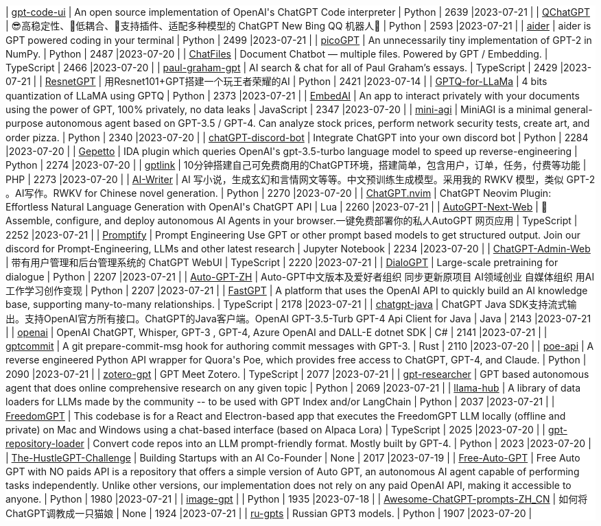 | [gpt-code-ui](https://github.com/ricklamers/gpt-code-ui) | An open source implementation of OpenAI's ChatGPT Code interpreter | Python | 2639 |2023-07-21 |
| [QChatGPT](https://github.com/RockChinQ/QChatGPT) | 😎高稳定性、🐒低耦合、🧩支持插件、适配多种模型的 ChatGPT New Bing QQ 机器人🤖  | Python | 2593 |2023-07-21 |
| [aider](https://github.com/paul-gauthier/aider) | aider is GPT powered coding in your terminal | Python | 2499 |2023-07-21 |
| [picoGPT](https://github.com/jaymody/picoGPT) | An unnecessarily tiny implementation of GPT-2 in NumPy. | Python | 2487 |2023-07-20 |
| [ChatFiles](https://github.com/guangzhengli/ChatFiles) | Document Chatbot — multiple files. Powered by GPT / Embedding. | TypeScript | 2466 |2023-07-20 |
| [paul-graham-gpt](https://github.com/mckaywrigley/paul-graham-gpt) | AI search & chat for all of Paul Graham’s essays. | TypeScript | 2429 |2023-07-21 |
| [ResnetGPT](https://github.com/FengQuanLi/ResnetGPT) | 用Resnet101+GPT搭建一个玩王者荣耀的AI | Python | 2421 |2023-07-14 |
| [GPTQ-for-LLaMa](https://github.com/qwopqwop200/GPTQ-for-LLaMa) | 4 bits quantization of LLaMA using GPTQ | Python | 2373 |2023-07-21 |
| [EmbedAI](https://github.com/SamurAIGPT/EmbedAI) | An app to interact privately with your documents using the power of GPT, 100% privately, no data leaks | JavaScript | 2347 |2023-07-20 |
| [mini-agi](https://github.com/muellerberndt/mini-agi) | MiniAGI is a minimal general-purpose autonomous agent based on GPT-3.5 / GPT-4. Can analyze stock prices, perform network security tests, create art, and order pizza. | Python | 2340 |2023-07-20 |
| [chatGPT-discord-bot](https://github.com/Zero6992/chatGPT-discord-bot) | Integrate ChatGPT into your own discord bot | Python | 2284 |2023-07-20 |
| [Gepetto](https://github.com/JusticeRage/Gepetto) | IDA plugin which queries OpenAI's gpt-3.5-turbo language model to speed up reverse-engineering | Python | 2274 |2023-07-20 |
| [gptlink](https://github.com/gptlink/gptlink) | 10分钟搭建自己可免费商用的ChatGPT环境，搭建简单，包含用户，订单，任务，付费等功能 | PHP | 2273 |2023-07-20 |
| [AI-Writer](https://github.com/BlinkDL/AI-Writer) | AI 写小说，生成玄幻和言情网文等等。中文预训练生成模型。采用我的 RWKV 模型，类似 GPT-2 。AI写作。RWKV for Chinese novel generation. | Python | 2270 |2023-07-20 |
| [ChatGPT.nvim](https://github.com/jackMort/ChatGPT.nvim) | ChatGPT Neovim Plugin: Effortless Natural Language Generation with OpenAI's ChatGPT API | Lua | 2260 |2023-07-21 |
| [AutoGPT-Next-Web](https://github.com/ConnectAI-E/AutoGPT-Next-Web) | 🤖 Assemble, configure, and deploy autonomous AI Agents in your browser.一键免费部署你的私人AutoGPT 网页应用 | TypeScript | 2252 |2023-07-21 |
| [Promptify](https://github.com/promptslab/Promptify) | Prompt Engineering   Use GPT or other prompt based models to get structured output. Join our discord for Prompt-Engineering, LLMs and other latest research | Jupyter Notebook | 2234 |2023-07-20 |
| [ChatGPT-Admin-Web](https://github.com/AprilNEA/ChatGPT-Admin-Web) | 带有用户管理和后台管理系统的 ChatGPT WebUI | TypeScript | 2220 |2023-07-21 |
| [DialoGPT](https://github.com/microsoft/DialoGPT) | Large-scale pretraining for dialogue | Python | 2207 |2023-07-21 |
| [Auto-GPT-ZH](https://github.com/kaqijiang/Auto-GPT-ZH) | Auto-GPT中文版本及爱好者组织 同步更新原项目 AI领域创业 自媒体组织 用AI工作学习创作变现 | Python | 2207 |2023-07-21 |
| [FastGPT](https://github.com/labring/FastGPT) | A platform that uses the OpenAI API to quickly build an AI knowledge base, supporting many-to-many relationships. | TypeScript | 2178 |2023-07-21 |
| [chatgpt-java](https://github.com/Grt1228/chatgpt-java) | ChatGPT Java SDK支持流式输出。支持OpenAI官方所有接口。ChatGPT的Java客户端。OpenAI GPT-3.5-Turb GPT-4  Api Client for Java | Java | 2143 |2023-07-21 |
| [openai](https://github.com/betalgo/openai) | OpenAI ChatGPT, Whisper, GPT-3 , GPT-4, Azure OpenAI and DALL-E dotnet SDK | C# | 2141 |2023-07-21 |
| [gptcommit](https://github.com/zurawiki/gptcommit) | A git prepare-commit-msg hook for authoring commit messages with GPT-3.  | Rust | 2110 |2023-07-20 |
| [poe-api](https://github.com/ading2210/poe-api) | A reverse engineered Python API wrapper for Quora's Poe, which provides free access to ChatGPT, GPT-4, and Claude. | Python | 2090 |2023-07-21 |
| [zotero-gpt](https://github.com/MuiseDestiny/zotero-gpt) | GPT Meet Zotero. | TypeScript | 2077 |2023-07-21 |
| [gpt-researcher](https://github.com/assafelovic/gpt-researcher) | GPT based autonomous agent that does online comprehensive research on any given topic | Python | 2069 |2023-07-21 |
| [llama-hub](https://github.com/emptycrown/llama-hub) | A library of data loaders for LLMs made by the community -- to be used with GPT Index and/or LangChain | Python | 2037 |2023-07-21 |
| [FreedomGPT](https://github.com/ohmplatform/FreedomGPT) | This codebase is for a React and Electron-based app that executes the FreedomGPT LLM locally (offline and private) on Mac and Windows using a chat-based interface (based on Alpaca Lora) | TypeScript | 2025 |2023-07-20 |
| [gpt-repository-loader](https://github.com/mpoon/gpt-repository-loader) | Convert code repos into an LLM prompt-friendly format. Mostly built by GPT-4. | Python | 2023 |2023-07-20 |
| [The-HustleGPT-Challenge](https://github.com/jtmuller5/The-HustleGPT-Challenge) | Building Startups with an AI Co-Founder | None | 2017 |2023-07-19 |
| [Free-Auto-GPT](https://github.com/IntelligenzaArtificiale/Free-Auto-GPT) | Free Auto GPT with NO paids API is a repository that offers a simple version of Auto GPT, an autonomous AI agent capable of performing tasks independently. Unlike other versions, our implementation does not rely on any paid OpenAI API, making it accessible to anyone.  | Python | 1980 |2023-07-21 |
| [image-gpt](https://github.com/openai/image-gpt) |  | Python | 1935 |2023-07-18 |
| [Awesome-ChatGPT-prompts-ZH_CN](https://github.com/L1Xu4n/Awesome-ChatGPT-prompts-ZH_CN) | 如何将ChatGPT调教成一只猫娘 | None | 1924 |2023-07-21 |
| [ru-gpts](https://github.com/ai-forever/ru-gpts) | Russian GPT3 models. | Python | 1907 |2023-07-20 |